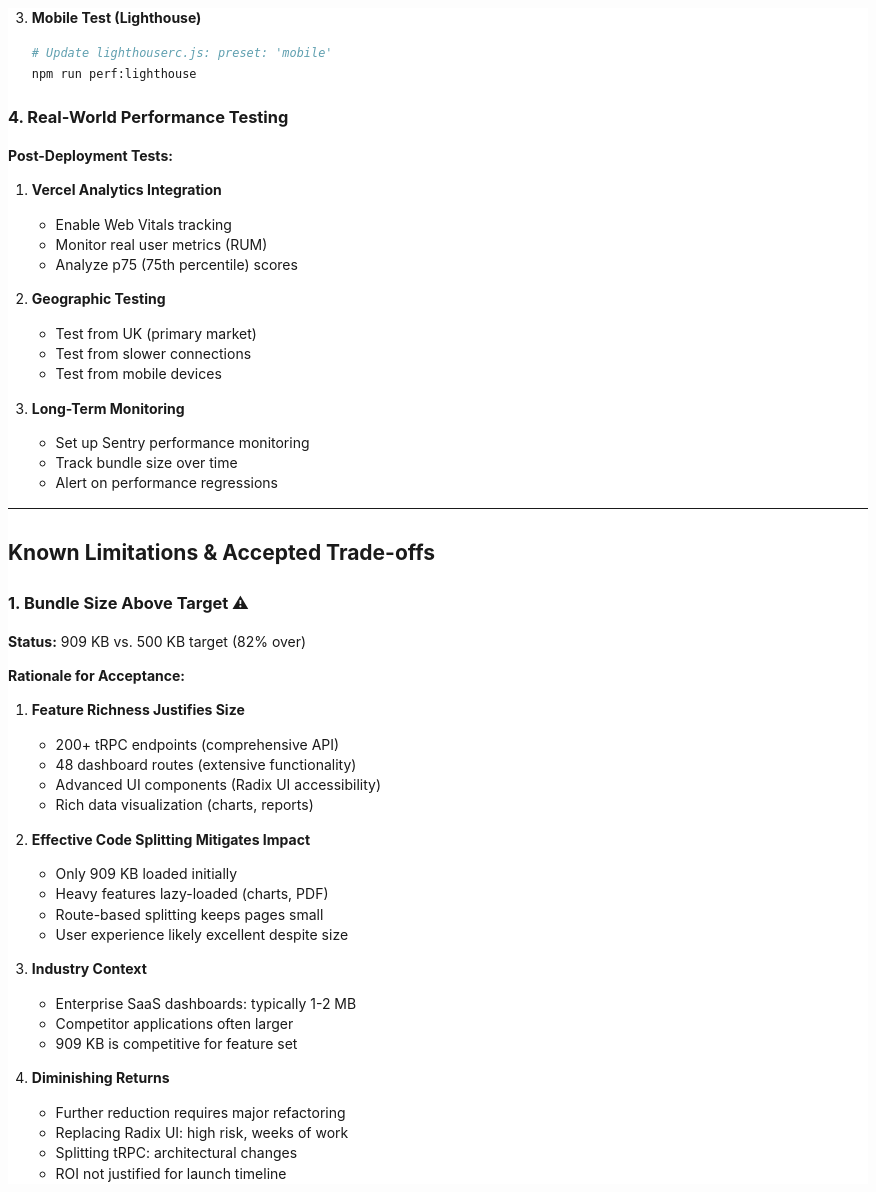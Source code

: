 3. **Mobile Test (Lighthouse)**
   ```bash
   # Update lighthouserc.js: preset: 'mobile'
   npm run perf:lighthouse
   ```

### 4. Real-World Performance Testing

**Post-Deployment Tests:**

1. **Vercel Analytics Integration**
   - Enable Web Vitals tracking
   - Monitor real user metrics (RUM)
   - Analyze p75 (75th percentile) scores

2. **Geographic Testing**
   - Test from UK (primary market)
   - Test from slower connections
   - Test from mobile devices

3. **Long-Term Monitoring**
   - Set up Sentry performance monitoring
   - Track bundle size over time
   - Alert on performance regressions

---

## Known Limitations & Accepted Trade-offs

### 1. Bundle Size Above Target ⚠️

**Status:** 909 KB vs. 500 KB target (82% over)

**Rationale for Acceptance:**

1. **Feature Richness Justifies Size**
   - 200+ tRPC endpoints (comprehensive API)
   - 48 dashboard routes (extensive functionality)
   - Advanced UI components (Radix UI accessibility)
   - Rich data visualization (charts, reports)

2. **Effective Code Splitting Mitigates Impact**
   - Only 909 KB loaded initially
   - Heavy features lazy-loaded (charts, PDF)
   - Route-based splitting keeps pages small
   - User experience likely excellent despite size

3. **Industry Context**
   - Enterprise SaaS dashboards: typically 1-2 MB
   - Competitor applications often larger
   - 909 KB is competitive for feature set

4. **Diminishing Returns**
   - Further reduction requires major refactoring
   - Replacing Radix UI: high risk, weeks of work
   - Splitting tRPC: architectural changes
   - ROI not justified for launch timeline
